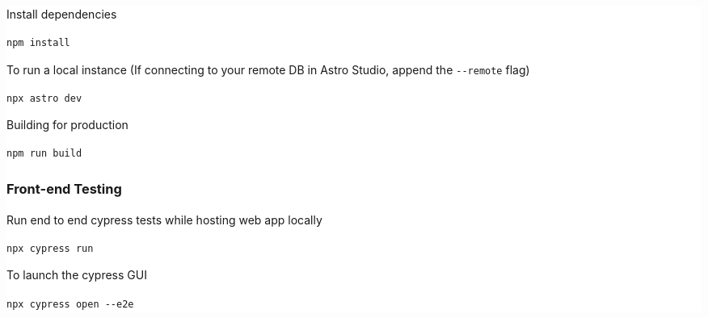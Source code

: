 Install dependencies
```
npm install
```

To run a local instance (If connecting to your remote DB in Astro Studio, append the `--remote` flag)
```
npx astro dev
```

Building for production
```
npm run build
```

### Front-end Testing

Run end to end cypress tests while hosting web app locally
```
npx cypress run
```

To launch the cypress GUI
```
npx cypress open --e2e
```

